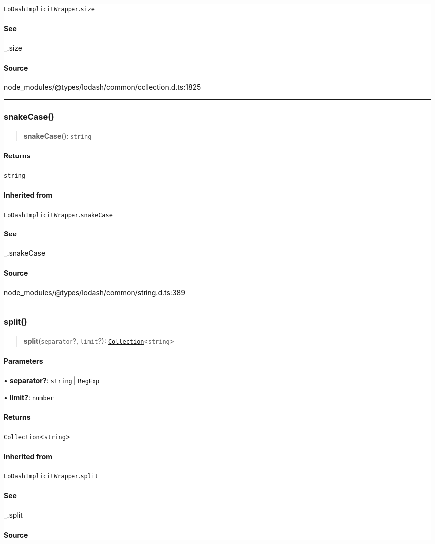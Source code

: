 [`LoDashImplicitWrapper`](LoDashImplicitWrapper.md).[`size`](LoDashImplicitWrapper.md#size)

#### See

\_.size

#### Source

node_modules/@types/lodash/common/collection.d.ts:1825

---

### snakeCase()

> **snakeCase**(): `string`

#### Returns

`string`

#### Inherited from

[`LoDashImplicitWrapper`](LoDashImplicitWrapper.md).[`snakeCase`](LoDashImplicitWrapper.md#snakecase)

#### See

\_.snakeCase

#### Source

node_modules/@types/lodash/common/string.d.ts:389

---

### split()

> **split**(`separator`?, `limit`?): [`Collection`](Collection.md)\<`string`\>

#### Parameters

• **separator?**: `string` \| `RegExp`

• **limit?**: `number`

#### Returns

[`Collection`](Collection.md)\<`string`\>

#### Inherited from

[`LoDashImplicitWrapper`](LoDashImplicitWrapper.md).[`split`](LoDashImplicitWrapper.md#split)

#### See

\_.split

#### Source
